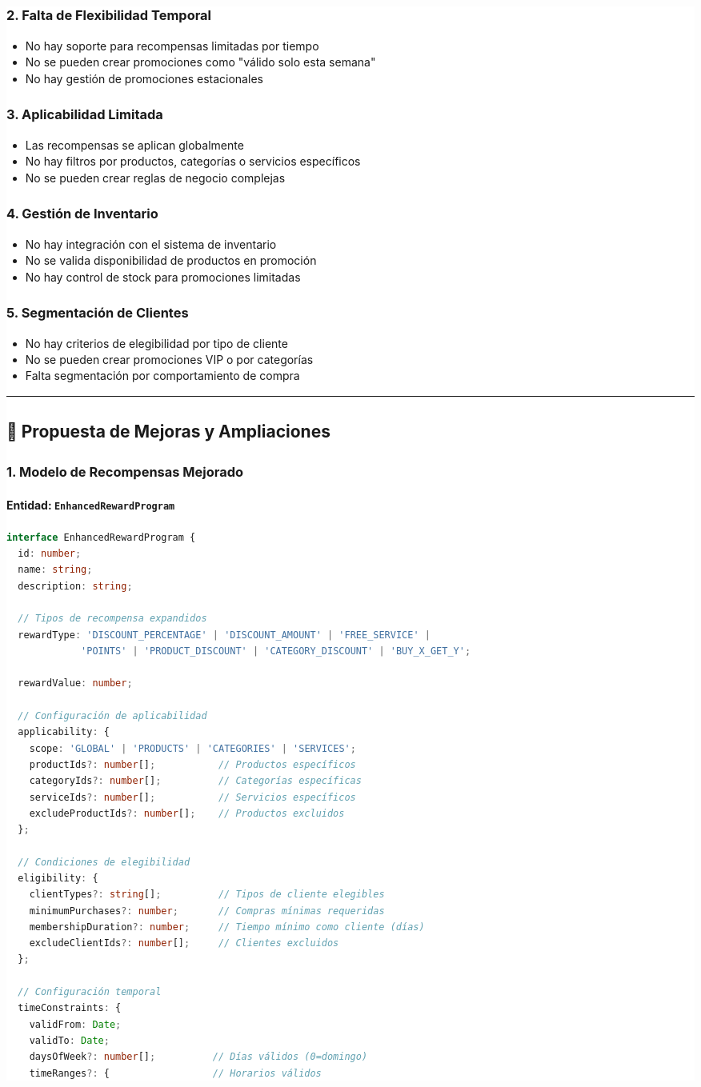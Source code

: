 ### **2. Falta de Flexibilidad Temporal**
- No hay soporte para recompensas limitadas por tiempo
- No se pueden crear promociones como "válido solo esta semana"
- No hay gestión de promociones estacionales

### **3. Aplicabilidad Limitada**
- Las recompensas se aplican globalmente
- No hay filtros por productos, categorías o servicios específicos
- No se pueden crear reglas de negocio complejas

### **4. Gestión de Inventario**
- No hay integración con el sistema de inventario
- No se valida disponibilidad de productos en promoción
- No hay control de stock para promociones limitadas

### **5. Segmentación de Clientes**
- No hay criterios de elegibilidad por tipo de cliente
- No se pueden crear promociones VIP o por categorías
- Falta segmentación por comportamiento de compra

---

## 🚀 **Propuesta de Mejoras y Ampliaciones**

### **1. Modelo de Recompensas Mejorado**

#### **Entidad: `EnhancedRewardProgram`**
```typescript
interface EnhancedRewardProgram {
  id: number;
  name: string;
  description: string;

  // Tipos de recompensa expandidos
  rewardType: 'DISCOUNT_PERCENTAGE' | 'DISCOUNT_AMOUNT' | 'FREE_SERVICE' |
             'POINTS' | 'PRODUCT_DISCOUNT' | 'CATEGORY_DISCOUNT' | 'BUY_X_GET_Y';

  rewardValue: number;

  // Configuración de aplicabilidad
  applicability: {
    scope: 'GLOBAL' | 'PRODUCTS' | 'CATEGORIES' | 'SERVICES';
    productIds?: number[];           // Productos específicos
    categoryIds?: number[];          // Categorías específicas
    serviceIds?: number[];           // Servicios específicos
    excludeProductIds?: number[];    // Productos excluidos
  };

  // Condiciones de elegibilidad
  eligibility: {
    clientTypes?: string[];          // Tipos de cliente elegibles
    minimumPurchases?: number;       // Compras mínimas requeridas
    membershipDuration?: number;     // Tiempo mínimo como cliente (días)
    excludeClientIds?: number[];     // Clientes excluidos
  };

  // Configuración temporal
  timeConstraints: {
    validFrom: Date;
    validTo: Date;
    daysOfWeek?: number[];          // Días válidos (0=domingo)
    timeRanges?: {                  // Horarios válidos
```
